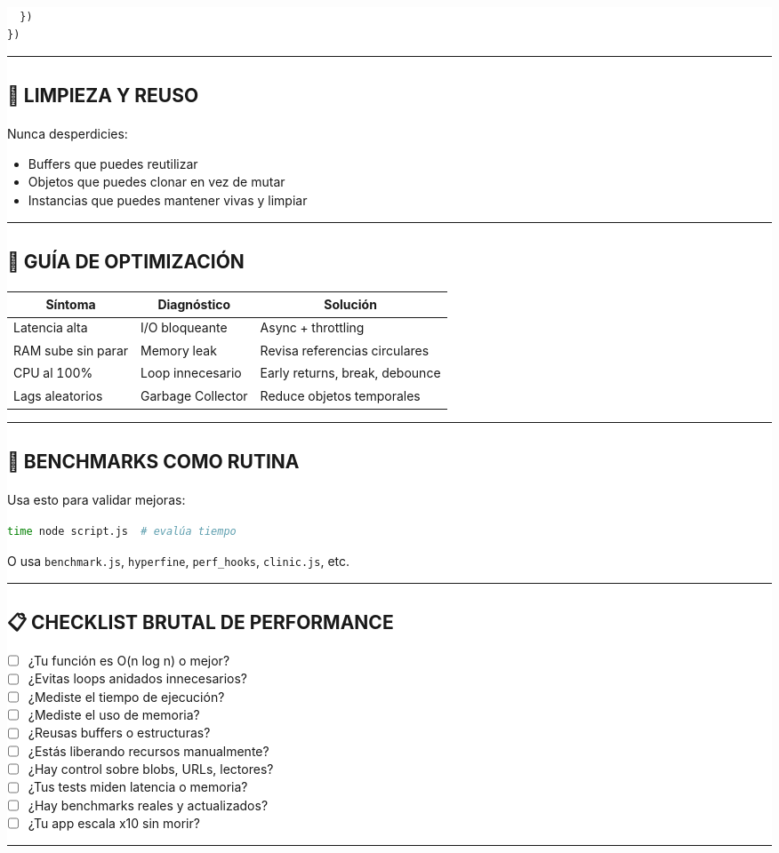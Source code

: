 ```ts
  })
})
```

---

## 🧼 LIMPIEZA Y REUSO

Nunca desperdicies:

* Buffers que puedes reutilizar
* Objetos que puedes clonar en vez de mutar
* Instancias que puedes mantener vivas y limpiar

---

## 🧯 GUÍA DE OPTIMIZACIÓN

| Síntoma            | Diagnóstico       | Solución                       |
| ------------------ | ----------------- | ------------------------------ |
| Latencia alta      | I/O bloqueante    | Async + throttling             |
| RAM sube sin parar | Memory leak       | Revisa referencias circulares  |
| CPU al 100%        | Loop innecesario  | Early returns, break, debounce |
| Lags aleatorios    | Garbage Collector | Reduce objetos temporales      |

---

## 🧪 BENCHMARKS COMO RUTINA

Usa esto para validar mejoras:

```bash
time node script.js  # evalúa tiempo
```

O usa `benchmark.js`, `hyperfine`, `perf_hooks`, `clinic.js`, etc.

---

## 📋 CHECKLIST BRUTAL DE PERFORMANCE

* [ ] ¿Tu función es O(n log n) o mejor?
* [ ] ¿Evitas loops anidados innecesarios?
* [ ] ¿Mediste el tiempo de ejecución?
* [ ] ¿Mediste el uso de memoria?
* [ ] ¿Reusas buffers o estructuras?
* [ ] ¿Estás liberando recursos manualmente?
* [ ] ¿Hay control sobre blobs, URLs, lectores?
* [ ] ¿Tus tests miden latencia o memoria?
* [ ] ¿Hay benchmarks reales y actualizados?
* [ ] ¿Tu app escala x10 sin morir?

---